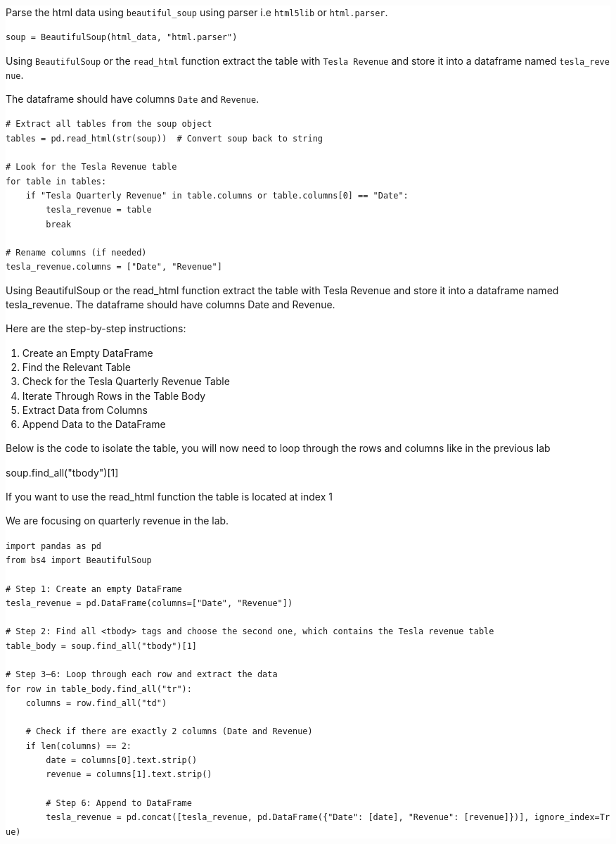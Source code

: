 Parse the html data using `beautiful_soup` using parser i.e `html5lib` or `html.parser`.

```tsx
soup = BeautifulSoup(html_data, "html.parser")
```

Using `BeautifulSoup` or the `read_html` function extract the table with `Tesla Revenue` and store it into a dataframe named `tesla_revenue`. 

The dataframe should have columns `Date` and `Revenue`.

```tsx
# Extract all tables from the soup object
tables = pd.read_html(str(soup))  # Convert soup back to string

# Look for the Tesla Revenue table
for table in tables:
    if "Tesla Quarterly Revenue" in table.columns or table.columns[0] == "Date":
        tesla_revenue = table
        break

# Rename columns (if needed)
tesla_revenue.columns = ["Date", "Revenue"]
```

Using BeautifulSoup or the read_html function extract the table with Tesla Revenue and store it into a dataframe named tesla_revenue. The dataframe should have columns Date and Revenue.

Here are the step-by-step instructions:

1. Create an Empty DataFrame
2. Find the Relevant Table
3. Check for the Tesla Quarterly Revenue Table
4. Iterate Through Rows in the Table Body
5. Extract Data from Columns
6. Append Data to the DataFrame

Below is the code to isolate the table, you will now need to loop through the rows and columns like in the previous lab

soup.find_all("tbody")[1]

If you want to use the read_html function the table is located at index 1

We are focusing on quarterly revenue in the lab.

```tsx
import pandas as pd
from bs4 import BeautifulSoup

# Step 1: Create an empty DataFrame
tesla_revenue = pd.DataFrame(columns=["Date", "Revenue"])

# Step 2: Find all <tbody> tags and choose the second one, which contains the Tesla revenue table
table_body = soup.find_all("tbody")[1]

# Step 3–6: Loop through each row and extract the data
for row in table_body.find_all("tr"):
    columns = row.find_all("td")
    
    # Check if there are exactly 2 columns (Date and Revenue)
    if len(columns) == 2:
        date = columns[0].text.strip()
        revenue = columns[1].text.strip()
        
        # Step 6: Append to DataFrame
        tesla_revenue = pd.concat([tesla_revenue, pd.DataFrame({"Date": [date], "Revenue": [revenue]})], ignore_index=True)
```
